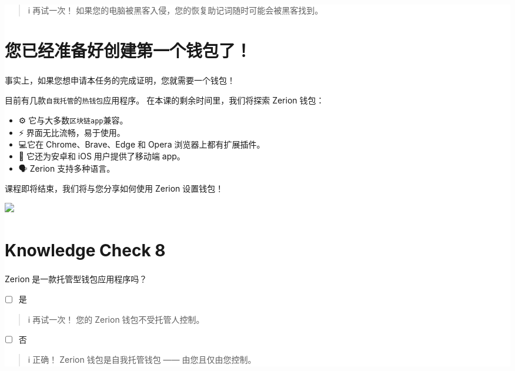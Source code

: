 > ℹ️ 再试一次！ 如果您的电脑被黑客入侵，您的恢复助记词随时可能会被黑客找到。

# 您已经准备好创建第一个钱包了！

事实上，如果您想申请本任务的完成证明，您就需要一个钱包！

目前有几款`自我托管`的`热钱包`应用程序。 在本课的剩余时间里，我们将探索 Zerion 钱包：

- ⚙️ 它与大多数`区块链app`兼容。
- ⚡ 界面无比流畅，易于使用。
- 💻它在 Chrome、Brave、Edge 和 Opera 浏览器上都有扩展插件。
- 📱 它还为安卓和 iOS 用户提供了移动端 app。
- 🗣️ Zerion 支持多种语言。

课程即将结束，我们将与您分享如何使用 Zerion 设置钱包！

![](https://app.banklessacademy.com/images/wallet-basics/youre-ready-to-create-your-first-wallet-6d8136f2.svg)

# Knowledge Check 8

Zerion 是一款托管型钱包应用程序吗？

- [ ] 是

> ℹ️ 再试一次！ 您的 Zerion 钱包不受托管人控制。

- [ ] 否

> ℹ️ 正确！ Zerion 钱包是自我托管钱包 —— 由您且仅由您控制。

